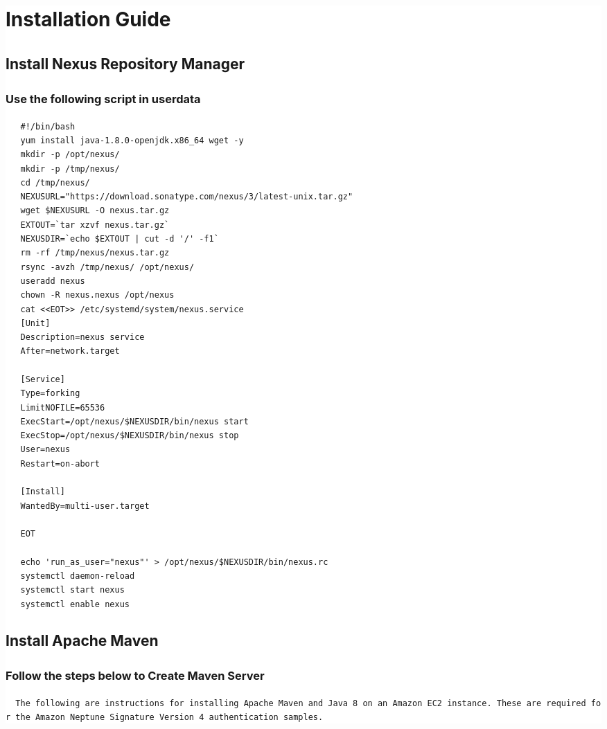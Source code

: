 # Installation Guide

## Install Nexus Repository Manager
   ### Use the following script in userdata
   ```
      #!/bin/bash
      yum install java-1.8.0-openjdk.x86_64 wget -y   
      mkdir -p /opt/nexus/   
      mkdir -p /tmp/nexus/                           
      cd /tmp/nexus/
      NEXUSURL="https://download.sonatype.com/nexus/3/latest-unix.tar.gz"
      wget $NEXUSURL -O nexus.tar.gz
      EXTOUT=`tar xzvf nexus.tar.gz`
      NEXUSDIR=`echo $EXTOUT | cut -d '/' -f1`
      rm -rf /tmp/nexus/nexus.tar.gz
      rsync -avzh /tmp/nexus/ /opt/nexus/
      useradd nexus
      chown -R nexus.nexus /opt/nexus 
      cat <<EOT>> /etc/systemd/system/nexus.service
      [Unit]                                                                          
      Description=nexus service                                                       
      After=network.target                                                            
                                                                        
      [Service]                                                                       
      Type=forking                                                                    
      LimitNOFILE=65536                                                               
      ExecStart=/opt/nexus/$NEXUSDIR/bin/nexus start                                  
      ExecStop=/opt/nexus/$NEXUSDIR/bin/nexus stop                                    
      User=nexus                                                                      
      Restart=on-abort                                                                
                                                                        
      [Install]                                                                       
      WantedBy=multi-user.target                                                      
      
      EOT
      
      echo 'run_as_user="nexus"' > /opt/nexus/$NEXUSDIR/bin/nexus.rc
      systemctl daemon-reload
      systemctl start nexus
      systemctl enable nexus
   ```

## Install Apache Maven

   ### Follow the steps below to Create Maven Server

      The following are instructions for installing Apache Maven and Java 8 on an Amazon EC2 instance. These are required for the Amazon Neptune Signature Version 4 authentication samples.
      